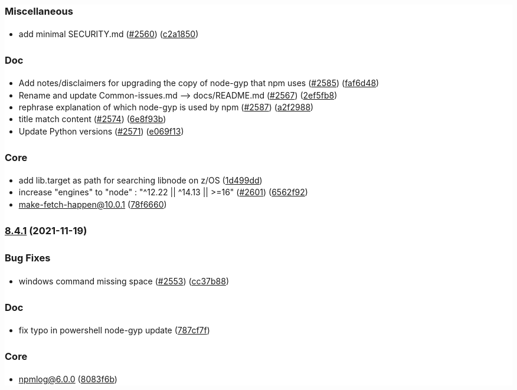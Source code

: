 
### Miscellaneous

* add minimal SECURITY.md ([#2560](https://www.github.com/nodejs/node-gyp/issues/2560)) ([c2a1850](https://www.github.com/nodejs/node-gyp/commit/c2a185056e2e589b520fbc0bcc59c2935cd07ede))


### Doc

* Add notes/disclaimers for upgrading the copy of node-gyp that npm uses ([#2585](https://www.github.com/nodejs/node-gyp/issues/2585)) ([faf6d48](https://www.github.com/nodejs/node-gyp/commit/faf6d48f8a77c08a313baf9332358c4b1231c73c))
* Rename and update Common-issues.md --> docs/README.md ([#2567](https://www.github.com/nodejs/node-gyp/issues/2567)) ([2ef5fb8](https://www.github.com/nodejs/node-gyp/commit/2ef5fb86277c4d81baffc0b9f642a8d86be1bfa5))
* rephrase explanation of which node-gyp is used by npm ([#2587](https://www.github.com/nodejs/node-gyp/issues/2587)) ([a2f2988](https://www.github.com/nodejs/node-gyp/commit/a2f298870692022302fa27a1d42363c4a72df407))
* title match content ([#2574](https://www.github.com/nodejs/node-gyp/issues/2574)) ([6e8f93b](https://www.github.com/nodejs/node-gyp/commit/6e8f93be0443f2649d4effa7bc773a9da06a33b4))
* Update Python versions ([#2571](https://www.github.com/nodejs/node-gyp/issues/2571)) ([e069f13](https://www.github.com/nodejs/node-gyp/commit/e069f13658a8bfb5fd60f74708cf8be0856d92e3))


### Core

* add lib.target as path for searching libnode on z/OS ([1d499dd](https://www.github.com/nodejs/node-gyp/commit/1d499dd5606f39de2d34fa822fd0fa5ce17fbd06))
* increase "engines" to "node" : "^12.22 || ^14.13 || >=16" ([#2601](https://www.github.com/nodejs/node-gyp/issues/2601)) ([6562f92](https://www.github.com/nodejs/node-gyp/commit/6562f92a6f2e67aeae081ddf5272ff117f1fab07))
* make-fetch-happen@10.0.1 ([78f6660](https://www.github.com/nodejs/node-gyp/commit/78f66604e0df480d4f36a8fa4f3618c046a6fbdc))

### [8.4.1](https://www.github.com/nodejs/node-gyp/compare/v8.4.0...v8.4.1) (2021-11-19)


### Bug Fixes

* windows command missing space ([#2553](https://www.github.com/nodejs/node-gyp/issues/2553)) ([cc37b88](https://www.github.com/nodejs/node-gyp/commit/cc37b880690706d3c5d04d5a68c76c392a0a23ed))


### Doc

* fix typo in powershell node-gyp update ([787cf7f](https://www.github.com/nodejs/node-gyp/commit/787cf7f8e5ddd5039e02b64ace6b7b15e06fe0a4))


### Core

* npmlog@6.0.0 ([8083f6b](https://www.github.com/nodejs/node-gyp/commit/8083f6b855bd7f3326af04c5f5269fc28d7f2508))
